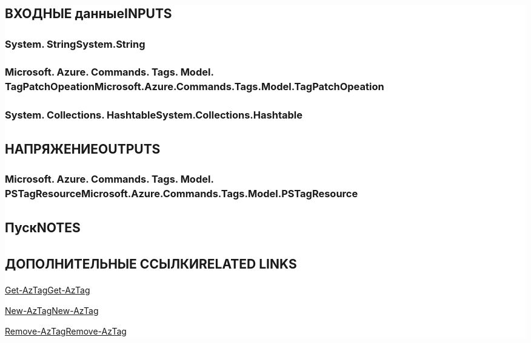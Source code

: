 ## <span data-ttu-id="d3701-138">ВХОДНЫЕ данные</span><span class="sxs-lookup"><span data-stu-id="d3701-138">INPUTS</span></span>

### <span data-ttu-id="d3701-139">System. String</span><span class="sxs-lookup"><span data-stu-id="d3701-139">System.String</span></span>

### <span data-ttu-id="d3701-140">Microsoft. Azure. Commands. Tags. Model. TagPatchOpeation</span><span class="sxs-lookup"><span data-stu-id="d3701-140">Microsoft.Azure.Commands.Tags.Model.TagPatchOpeation</span></span>

### <span data-ttu-id="d3701-141">System. Collections. Hashtable</span><span class="sxs-lookup"><span data-stu-id="d3701-141">System.Collections.Hashtable</span></span>

## <span data-ttu-id="d3701-142">НАПРЯЖЕНИЕ</span><span class="sxs-lookup"><span data-stu-id="d3701-142">OUTPUTS</span></span>

### <span data-ttu-id="d3701-143">Microsoft. Azure. Commands. Tags. Model. PSTagResource</span><span class="sxs-lookup"><span data-stu-id="d3701-143">Microsoft.Azure.Commands.Tags.Model.PSTagResource</span></span>

## <span data-ttu-id="d3701-144">Пуск</span><span class="sxs-lookup"><span data-stu-id="d3701-144">NOTES</span></span>

## <span data-ttu-id="d3701-145">ДОПОЛНИТЕЛЬНЫЕ ССЫЛКИ</span><span class="sxs-lookup"><span data-stu-id="d3701-145">RELATED LINKS</span></span>

[<span data-ttu-id="d3701-146">Get-AzTag</span><span class="sxs-lookup"><span data-stu-id="d3701-146">Get-AzTag</span></span>](./Get-AzTag.md)

[<span data-ttu-id="d3701-147">New-AzTag</span><span class="sxs-lookup"><span data-stu-id="d3701-147">New-AzTag</span></span>](./New-AzTag.md)

[<span data-ttu-id="d3701-148">Remove-AzTag</span><span class="sxs-lookup"><span data-stu-id="d3701-148">Remove-AzTag</span></span>](./Remove-AzTag.md)